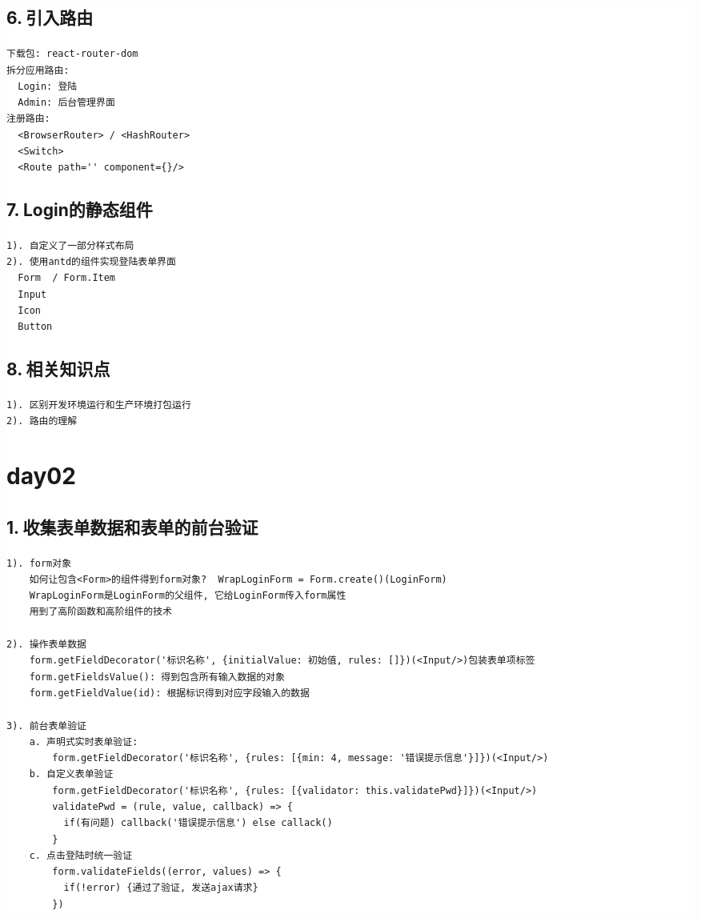 ## 6. 引入路由
    下载包: react-router-dom
    拆分应用路由:
      Login: 登陆
      Admin: 后台管理界面
    注册路由:
      <BrowserRouter> / <HashRouter>
      <Switch>
      <Route path='' component={}/>
      
## 7. Login的静态组件
    1). 自定义了一部分样式布局
    2). 使用antd的组件实现登陆表单界面
      Form  / Form.Item
      Input
      Icon
      Button

## 8. 相关知识点
    1). 区别开发环境运行和生产环境打包运行
    2). 路由的理解


# day02

## 1. 收集表单数据和表单的前台验证
    1). form对象
        如何让包含<Form>的组件得到form对象?  WrapLoginForm = Form.create()(LoginForm)
        WrapLoginForm是LoginForm的父组件, 它给LoginForm传入form属性
        用到了高阶函数和高阶组件的技术
    
    2). 操作表单数据
        form.getFieldDecorator('标识名称', {initialValue: 初始值, rules: []})(<Input/>)包装表单项标签
        form.getFieldsValue(): 得到包含所有输入数据的对象
        form.getFieldValue(id): 根据标识得到对应字段输入的数据
    
    3). 前台表单验证
        a. 声明式实时表单验证:
            form.getFieldDecorator('标识名称', {rules: [{min: 4, message: '错误提示信息'}]})(<Input/>)
        b. 自定义表单验证
            form.getFieldDecorator('标识名称', {rules: [{validator: this.validatePwd}]})(<Input/>)
            validatePwd = (rule, value, callback) => {
              if(有问题) callback('错误提示信息') else callack()
            } 
        c. 点击登陆时统一验证
            form.validateFields((error, values) => {
              if(!error) {通过了验证, 发送ajax请求}
            })

